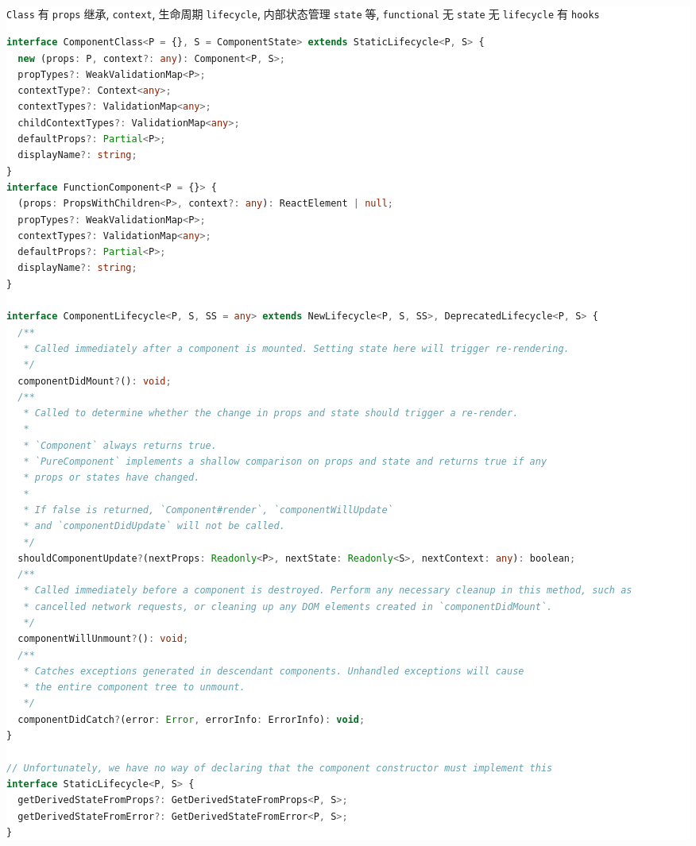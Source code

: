   `Class` 有 `props` 继承, `context`, 生命周期 `lifecycle`, 内部状态管理 `state` 等, `functional` 无 `state` 无 `lifecycle` 有 `hooks`
```ts
interface ComponentClass<P = {}, S = ComponentState> extends StaticLifecycle<P, S> {
  new (props: P, context?: any): Component<P, S>;
  propTypes?: WeakValidationMap<P>;
  contextType?: Context<any>;
  contextTypes?: ValidationMap<any>;
  childContextTypes?: ValidationMap<any>;
  defaultProps?: Partial<P>;
  displayName?: string;
}
interface FunctionComponent<P = {}> {
  (props: PropsWithChildren<P>, context?: any): ReactElement | null;
  propTypes?: WeakValidationMap<P>;
  contextTypes?: ValidationMap<any>;
  defaultProps?: Partial<P>;
  displayName?: string;
}

interface ComponentLifecycle<P, S, SS = any> extends NewLifecycle<P, S, SS>, DeprecatedLifecycle<P, S> {
  /**
   * Called immediately after a component is mounted. Setting state here will trigger re-rendering.
   */
  componentDidMount?(): void;
  /**
   * Called to determine whether the change in props and state should trigger a re-render.
   *
   * `Component` always returns true.
   * `PureComponent` implements a shallow comparison on props and state and returns true if any
   * props or states have changed.
   *
   * If false is returned, `Component#render`, `componentWillUpdate`
   * and `componentDidUpdate` will not be called.
   */
  shouldComponentUpdate?(nextProps: Readonly<P>, nextState: Readonly<S>, nextContext: any): boolean;
  /**
   * Called immediately before a component is destroyed. Perform any necessary cleanup in this method, such as
   * cancelled network requests, or cleaning up any DOM elements created in `componentDidMount`.
   */
  componentWillUnmount?(): void;
  /**
   * Catches exceptions generated in descendant components. Unhandled exceptions will cause
   * the entire component tree to unmount.
   */
  componentDidCatch?(error: Error, errorInfo: ErrorInfo): void;
}

// Unfortunately, we have no way of declaring that the component constructor must implement this
interface StaticLifecycle<P, S> {
  getDerivedStateFromProps?: GetDerivedStateFromProps<P, S>;
  getDerivedStateFromError?: GetDerivedStateFromError<P, S>;
}
```
